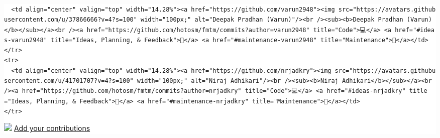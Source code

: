       <td align="center" valign="top" width="14.28%"><a href="https://github.com/varun2948"><img src="https://avatars.githubusercontent.com/u/37866666?v=4?s=100" width="100px;" alt="Deepak Pradhan (Varun)"/><br /><sub><b>Deepak Pradhan (Varun)</b></sub></a><br /><a href="https://github.com/hotosm/fmtm/commits?author=varun2948" title="Code">💻</a> <a href="#ideas-varun2948" title="Ideas, Planning, & Feedback">🤔</a> <a href="#maintenance-varun2948" title="Maintenance">🚧</a></td>
    </tr>
    <tr>
      <td align="center" valign="top" width="14.28%"><a href="https://github.com/nrjadkry"><img src="https://avatars.githubusercontent.com/u/41701707?v=4?s=100" width="100px;" alt="Niraj Adhikari"/><br /><sub><b>Niraj Adhikari</b></sub></a><br /><a href="https://github.com/hotosm/fmtm/commits?author=nrjadkry" title="Code">💻</a> <a href="#ideas-nrjadkry" title="Ideas, Planning, & Feedback">🤔</a> <a href="#maintenance-nrjadkry" title="Maintenance">🚧</a></td>
    </tr>
  </tbody>
  <tfoot>
    <tr>
      <td align="center" size="13px" colspan="7">
        <img src="https://raw.githubusercontent.com/all-contributors/all-contributors-cli/1b8533af435da9854653492b1327a23a4dbd0a10/assets/logo-small.svg">
          <a href="https://all-contributors.js.org/docs/en/bot/usage">Add your contributions</a>
        </img>
      </td>
    </tr>
  </tfoot>
</table>





